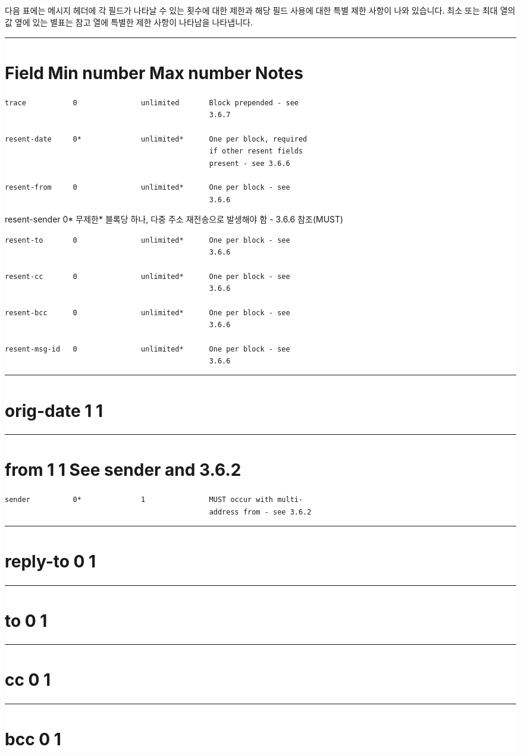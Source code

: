 다음 표에는 메시지 헤더에 각 필드가 나타날 수 있는 횟수에 대한 제한과 해당 필드 사용에 대한 특별 제한 사항이 나와 있습니다. 최소 또는 최대 열의 값 옆에 있는 별표는 참고 열에 특별한 제한 사항이 나타남을 나타냅니다.

---
# **Field           Min number      Max number      Notes**

```text
trace           0               unlimited       Block prepended - see
                                                3.6.7

resent-date     0*              unlimited*      One per block, required
                                                if other resent fields
                                                present - see 3.6.6

resent-from     0               unlimited*      One per block - see
                                                3.6.6
```

resent-sender 0\* 무제한\* 블록당 하나, 다중 주소 재전송으로 발생해야 함 - 3.6.6 참조\(MUST\)

```text
resent-to       0               unlimited*      One per block - see
                                                3.6.6

resent-cc       0               unlimited*      One per block - see
                                                3.6.6

resent-bcc      0               unlimited*      One per block - see
                                                3.6.6

resent-msg-id   0               unlimited*      One per block - see
                                                3.6.6
```

---
# **orig-date       1               1**
---
# **from            1               1               See sender and 3.6.2**

```text
sender          0*              1               MUST occur with multi-
                                                address from - see 3.6.2
```

---
# **reply-to        0               1**
---
# **to              0               1**
---
# **cc              0               1**
---
# **bcc             0               1**
